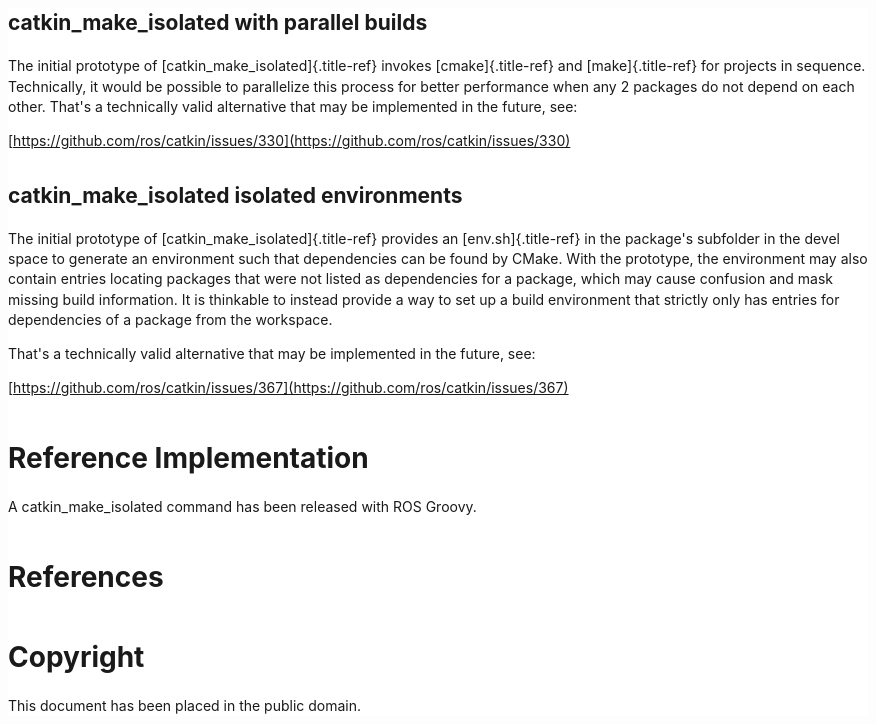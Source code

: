 ## catkin_make_isolated with parallel builds

The initial prototype of [catkin_make_isolated]{.title-ref} invokes [cmake]{.title-ref} and [make]{.title-ref} for projects in sequence. Technically, it would be possible to parallelize this process for better performance when any 2 packages do not depend on each other. That\'s a technically valid alternative that may be implemented in the future, see:

[https://github.com/ros/catkin/issues/330](https://github.com/ros/catkin/issues/330)

## catkin_make_isolated isolated environments

The initial prototype of [catkin_make_isolated]{.title-ref} provides an [env.sh]{.title-ref} in the package\'s subfolder in the devel space to generate an environment such that dependencies can be found by CMake. With the prototype, the environment may also contain entries locating packages that were not listed as dependencies for a package, which may cause confusion and mask missing build information. It is thinkable to instead provide a way to set up a build environment that strictly only has entries for dependencies of a package from the workspace.

That\'s a technically valid alternative that may be implemented in the future, see:

[https://github.com/ros/catkin/issues/367](https://github.com/ros/catkin/issues/367)

# Reference Implementation

A catkin_make_isolated command has been released with ROS Groovy.

# References

# Copyright

This document has been placed in the public domain.

[^1]: Catkin build system documentation ([http://ros.org/wiki/catkin](http://ros.org/wiki/catkin))
